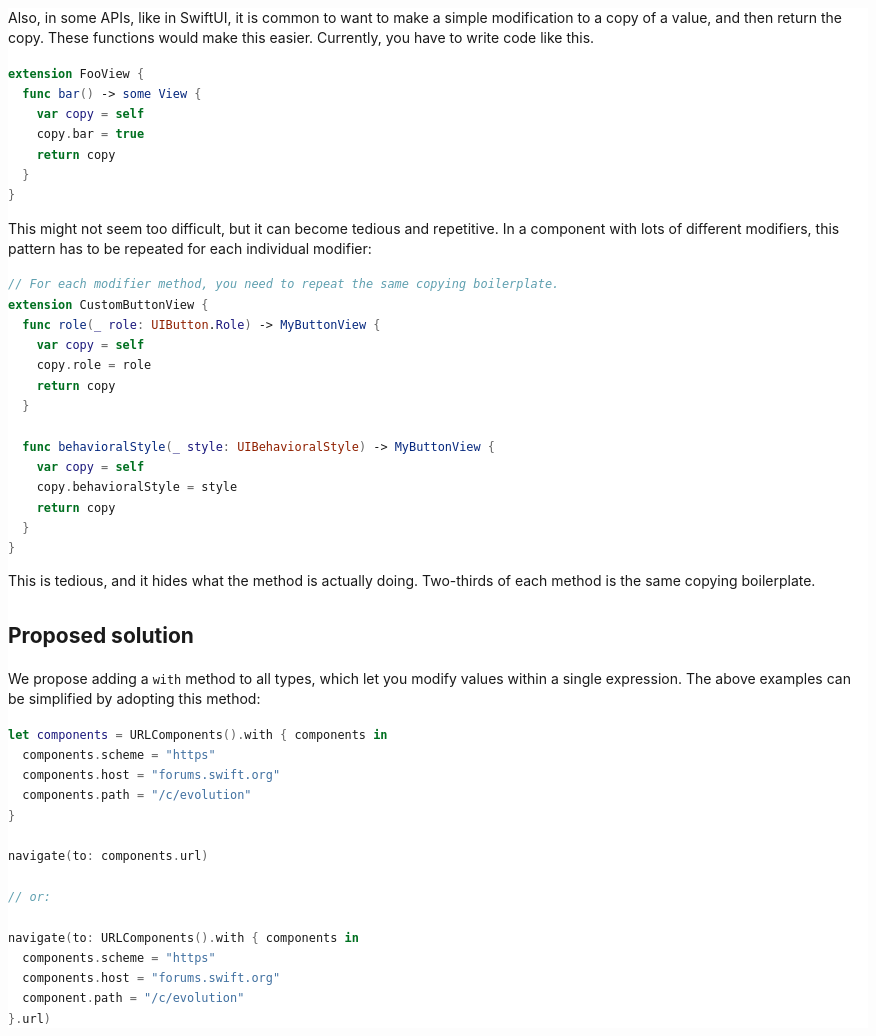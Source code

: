 Also, in some APIs, like in SwiftUI, it is common to want to make a simple modification to a copy of a value, and then return the copy. These functions would make this easier. Currently, you have to write code like this.

```swift
extension FooView { 
  func bar() -> some View {
    var copy = self
    copy.bar = true
    return copy
  }
}
```

This might not seem too difficult, but it can become tedious and repetitive. In a component with lots of different modifiers, this pattern has to be repeated for each individual modifier:

```swift
// For each modifier method, you need to repeat the same copying boilerplate.
extension CustomButtonView {
  func role(_ role: UIButton.Role) -> MyButtonView {
    var copy = self
    copy.role = role
    return copy
  }
  
  func behavioralStyle(_ style: UIBehavioralStyle) -> MyButtonView {
    var copy = self
    copy.behavioralStyle = style
    return copy
  }
}
```

This is tedious, and it hides what the method is actually doing. Two-thirds of each method is the same copying boilerplate. 

## Proposed solution

We propose adding a `with` method to all types, which let you modify values within a single expression. The above examples can be simplified by adopting this method:

``` swift
let components = URLComponents().with { components in
  components.scheme = "https"
  components.host = "forums.swift.org"
  components.path = "/c/evolution"
}

navigate(to: components.url)

// or:

navigate(to: URLComponents().with { components in
  components.scheme = "https"
  components.host = "forums.swift.org"
  component.path = "/c/evolution"
}.url)
```
